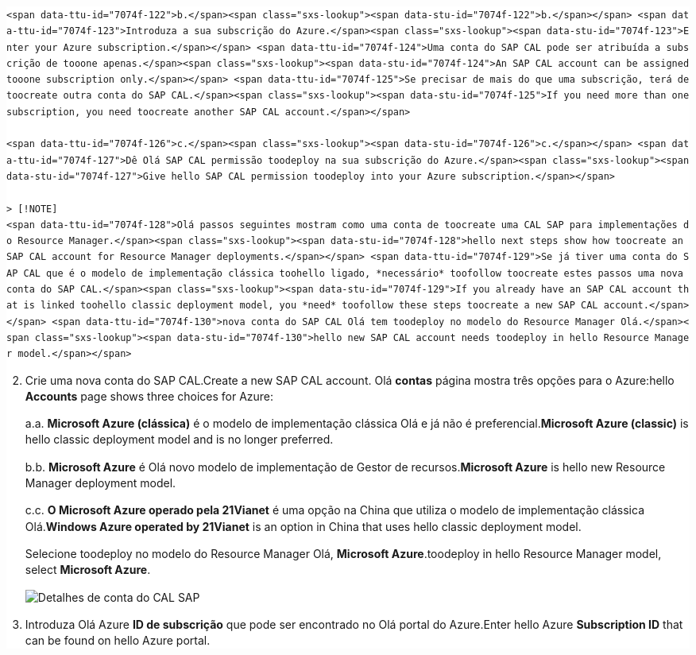     <span data-ttu-id="7074f-122">b.</span><span class="sxs-lookup"><span data-stu-id="7074f-122">b.</span></span> <span data-ttu-id="7074f-123">Introduza a sua subscrição do Azure.</span><span class="sxs-lookup"><span data-stu-id="7074f-123">Enter your Azure subscription.</span></span> <span data-ttu-id="7074f-124">Uma conta do SAP CAL pode ser atribuída a subscrição de tooone apenas.</span><span class="sxs-lookup"><span data-stu-id="7074f-124">An SAP CAL account can be assigned tooone subscription only.</span></span> <span data-ttu-id="7074f-125">Se precisar de mais do que uma subscrição, terá de toocreate outra conta do SAP CAL.</span><span class="sxs-lookup"><span data-stu-id="7074f-125">If you need more than one subscription, you need toocreate another SAP CAL account.</span></span>

    <span data-ttu-id="7074f-126">c.</span><span class="sxs-lookup"><span data-stu-id="7074f-126">c.</span></span> <span data-ttu-id="7074f-127">Dê Olá SAP CAL permissão toodeploy na sua subscrição do Azure.</span><span class="sxs-lookup"><span data-stu-id="7074f-127">Give hello SAP CAL permission toodeploy into your Azure subscription.</span></span>

    > [!NOTE]
    <span data-ttu-id="7074f-128">Olá passos seguintes mostram como uma conta de toocreate uma CAL SAP para implementações do Resource Manager.</span><span class="sxs-lookup"><span data-stu-id="7074f-128">hello next steps show how toocreate an SAP CAL account for Resource Manager deployments.</span></span> <span data-ttu-id="7074f-129">Se já tiver uma conta do SAP CAL que é o modelo de implementação clássica toohello ligado, *necessário* toofollow toocreate estes passos uma nova conta do SAP CAL.</span><span class="sxs-lookup"><span data-stu-id="7074f-129">If you already have an SAP CAL account that is linked toohello classic deployment model, you *need* toofollow these steps toocreate a new SAP CAL account.</span></span> <span data-ttu-id="7074f-130">nova conta do SAP CAL Olá tem toodeploy no modelo do Resource Manager Olá.</span><span class="sxs-lookup"><span data-stu-id="7074f-130">hello new SAP CAL account needs toodeploy in hello Resource Manager model.</span></span>

2. <span data-ttu-id="7074f-131">Crie uma nova conta do SAP CAL.</span><span class="sxs-lookup"><span data-stu-id="7074f-131">Create a new SAP CAL account.</span></span> <span data-ttu-id="7074f-132">Olá **contas** página mostra três opções para o Azure:</span><span class="sxs-lookup"><span data-stu-id="7074f-132">hello **Accounts** page shows three choices for Azure:</span></span> 

    <span data-ttu-id="7074f-133">a.</span><span class="sxs-lookup"><span data-stu-id="7074f-133">a.</span></span> <span data-ttu-id="7074f-134">**Microsoft Azure (clássica)** é o modelo de implementação clássica Olá e já não é preferencial.</span><span class="sxs-lookup"><span data-stu-id="7074f-134">**Microsoft Azure (classic)** is hello classic deployment model and is no longer preferred.</span></span>

    <span data-ttu-id="7074f-135">b.</span><span class="sxs-lookup"><span data-stu-id="7074f-135">b.</span></span> <span data-ttu-id="7074f-136">**Microsoft Azure** é Olá novo modelo de implementação de Gestor de recursos.</span><span class="sxs-lookup"><span data-stu-id="7074f-136">**Microsoft Azure** is hello new Resource Manager deployment model.</span></span>

    <span data-ttu-id="7074f-137">c.</span><span class="sxs-lookup"><span data-stu-id="7074f-137">c.</span></span> <span data-ttu-id="7074f-138">**O Microsoft Azure operado pela 21Vianet** é uma opção na China que utiliza o modelo de implementação clássica Olá.</span><span class="sxs-lookup"><span data-stu-id="7074f-138">**Windows Azure operated by 21Vianet** is an option in China that uses hello classic deployment model.</span></span>

    <span data-ttu-id="7074f-139">Selecione toodeploy no modelo do Resource Manager Olá, **Microsoft Azure**.</span><span class="sxs-lookup"><span data-stu-id="7074f-139">toodeploy in hello Resource Manager model, select **Microsoft Azure**.</span></span>

    ![Detalhes de conta do CAL SAP](./media/cal-s4h/s4h-pic-2a.png)

3. <span data-ttu-id="7074f-141">Introduza Olá Azure **ID de subscrição** que pode ser encontrado no Olá portal do Azure.</span><span class="sxs-lookup"><span data-stu-id="7074f-141">Enter hello Azure **Subscription ID** that can be found on hello Azure portal.</span></span>

